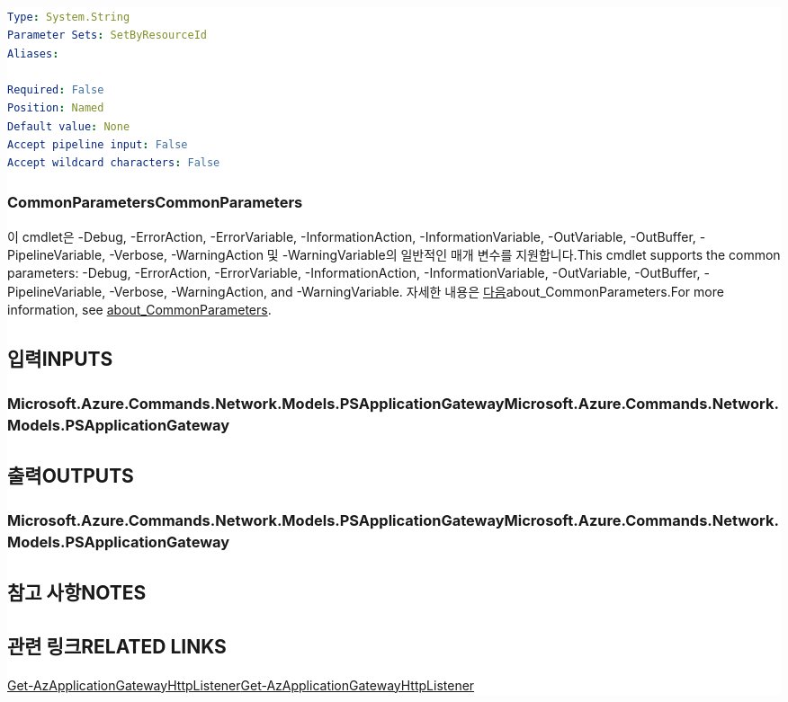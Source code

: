 ```yaml
Type: System.String
Parameter Sets: SetByResourceId
Aliases:

Required: False
Position: Named
Default value: None
Accept pipeline input: False
Accept wildcard characters: False
```

### <span data-ttu-id="f8b57-157">CommonParameters</span><span class="sxs-lookup"><span data-stu-id="f8b57-157">CommonParameters</span></span>
<span data-ttu-id="f8b57-158">이 cmdlet은 -Debug, -ErrorAction, -ErrorVariable, -InformationAction, -InformationVariable, -OutVariable, -OutBuffer, -PipelineVariable, -Verbose, -WarningAction 및 -WarningVariable의 일반적인 매개 변수를 지원합니다.</span><span class="sxs-lookup"><span data-stu-id="f8b57-158">This cmdlet supports the common parameters: -Debug, -ErrorAction, -ErrorVariable, -InformationAction, -InformationVariable, -OutVariable, -OutBuffer, -PipelineVariable, -Verbose, -WarningAction, and -WarningVariable.</span></span> <span data-ttu-id="f8b57-159">자세한 내용은 [다음](http://go.microsoft.com/fwlink/?LinkID=113216)about_CommonParameters.</span><span class="sxs-lookup"><span data-stu-id="f8b57-159">For more information, see [about_CommonParameters](http://go.microsoft.com/fwlink/?LinkID=113216).</span></span>

## <span data-ttu-id="f8b57-160">입력</span><span class="sxs-lookup"><span data-stu-id="f8b57-160">INPUTS</span></span>

### <span data-ttu-id="f8b57-161">Microsoft.Azure.Commands.Network.Models.PSApplicationGateway</span><span class="sxs-lookup"><span data-stu-id="f8b57-161">Microsoft.Azure.Commands.Network.Models.PSApplicationGateway</span></span>

## <span data-ttu-id="f8b57-162">출력</span><span class="sxs-lookup"><span data-stu-id="f8b57-162">OUTPUTS</span></span>

### <span data-ttu-id="f8b57-163">Microsoft.Azure.Commands.Network.Models.PSApplicationGateway</span><span class="sxs-lookup"><span data-stu-id="f8b57-163">Microsoft.Azure.Commands.Network.Models.PSApplicationGateway</span></span>

## <span data-ttu-id="f8b57-164">참고 사항</span><span class="sxs-lookup"><span data-stu-id="f8b57-164">NOTES</span></span>

## <span data-ttu-id="f8b57-165">관련 링크</span><span class="sxs-lookup"><span data-stu-id="f8b57-165">RELATED LINKS</span></span>

[<span data-ttu-id="f8b57-166">Get-AzApplicationGatewayHttpListener</span><span class="sxs-lookup"><span data-stu-id="f8b57-166">Get-AzApplicationGatewayHttpListener</span></span>](./Get-AzApplicationGatewayHttpListener.md)
